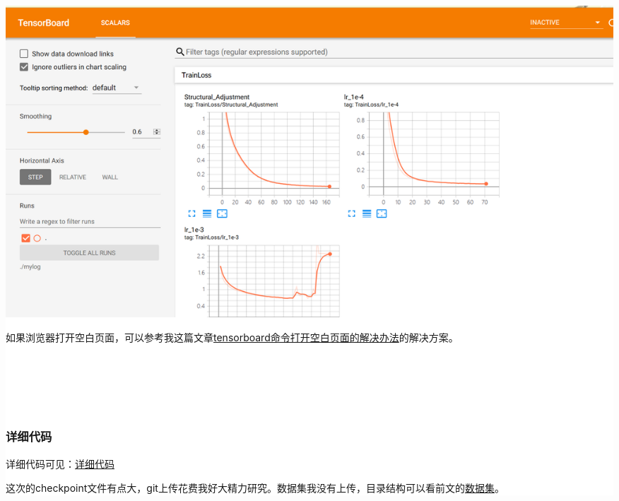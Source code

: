 ![image-20200427102845049](./pic/5.png)

如果浏览器打开空白页面，可以参考我这篇文章[tensorboard命令打开空白页面的解决办法](https://pan.baidu.com/s/1bGVGeeiw001qz-PUk7q1Uw)的解决方案。

<br/><br/><br/><br/>

<h3 id = "5">详细代码</h3>

详细代码可见：[详细代码](https://github.com/1170300513/Pattern-recognition-and-deep-learning/tree/master/深度学习实验/实验2/lab2codecommit)

这次的checkpoint文件有点大，git上传花费我好大精力研究。数据集我没有上传，目录结构可以看前文的[数据集](#2)。